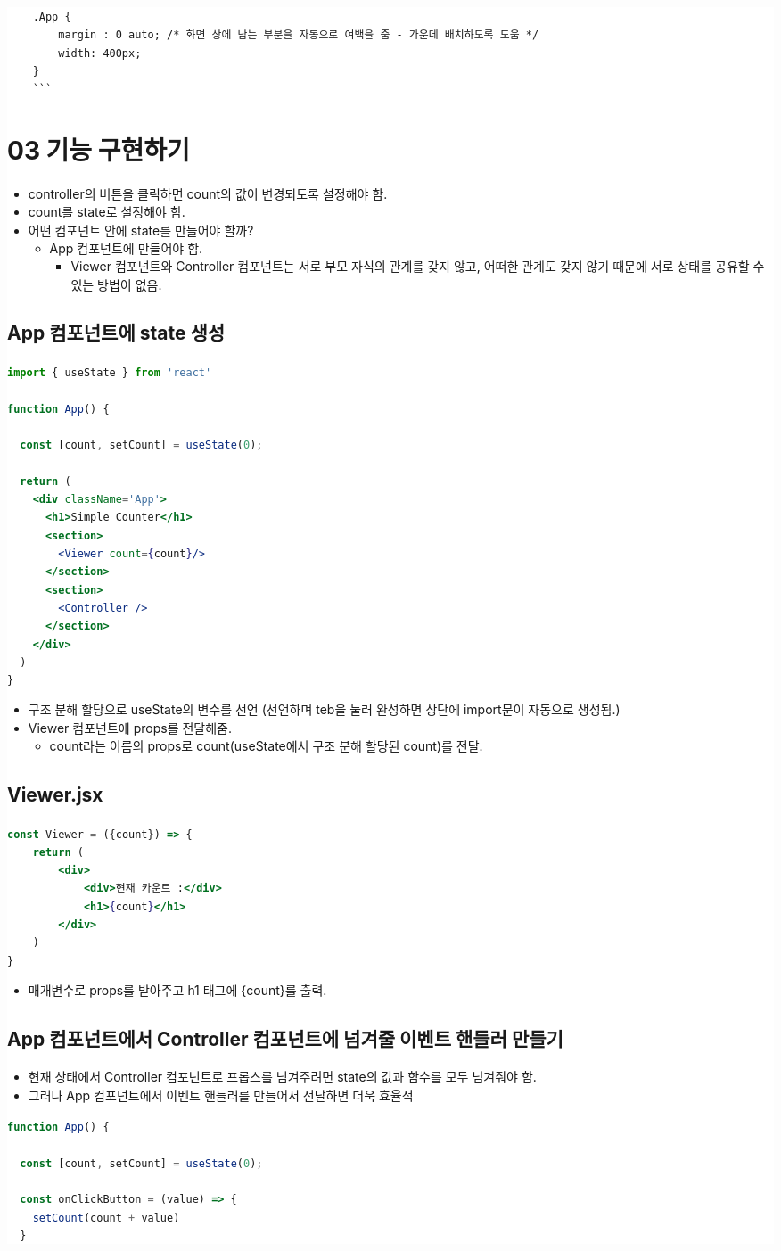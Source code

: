         .App {
            margin : 0 auto; /* 화면 상에 남는 부분을 자동으로 여백을 줌 - 가운데 배치하도록 도움 */
            width: 400px;
        }
        ```

# 03 기능 구현하기
- controller의 버튼을 클릭하면 count의 값이 변경되도록 설정해야 함.
- count를 state로 설정해야 함.
- 어떤 컴포넌트 안에 state를 만들어야 할까?
    - App 컴포넌트에 만들어야 함.
        - Viewer 컴포넌트와 Controller 컴포넌트는 서로 부모 자식의 관계를 갖지 않고, 어떠한 관계도 갖지 않기 때문에 서로 상태를 공유할 수 있는 방법이 없음.
## App 컴포넌트에 state 생성
```jsx
import { useState } from 'react'

function App() {

  const [count, setCount] = useState(0);

  return (
    <div className='App'>
      <h1>Simple Counter</h1>
      <section>
        <Viewer count={count}/>
      </section>
      <section>
        <Controller />
      </section>
    </div>
  )
}
```
- 구조 분해 할당으로 useState의 변수를 선언 (선언하며 teb을 눌러 완성하면 상단에 import문이 자동으로 생성됨.)
- Viewer 컴포넌트에 props를 전달해줌.
    - count라는 이름의 props로 count(useState에서 구조 분해 할당된 count)를 전달.
## Viewer.jsx
```jsx
const Viewer = ({count}) => {
    return (
        <div>
            <div>현재 카운트 :</div>
            <h1>{count}</h1>
        </div>
    )
}
```
- 매개변수로 props를 받아주고 h1 태그에 {count}를 출력.
## App 컴포넌트에서 Controller 컴포넌트에 넘겨줄 이벤트 핸들러 만들기
- 현재 상태에서 Controller 컴포넌트로 프롭스를 넘겨주려면 state의 값과 함수를 모두 넘겨줘야 함.
- 그러나 App 컴포넌트에서 이벤트 핸들러를 만들어서 전달하면 더욱 효율적
```jsx
function App() {

  const [count, setCount] = useState(0);

  const onClickButton = (value) => {
    setCount(count + value)
  }

```